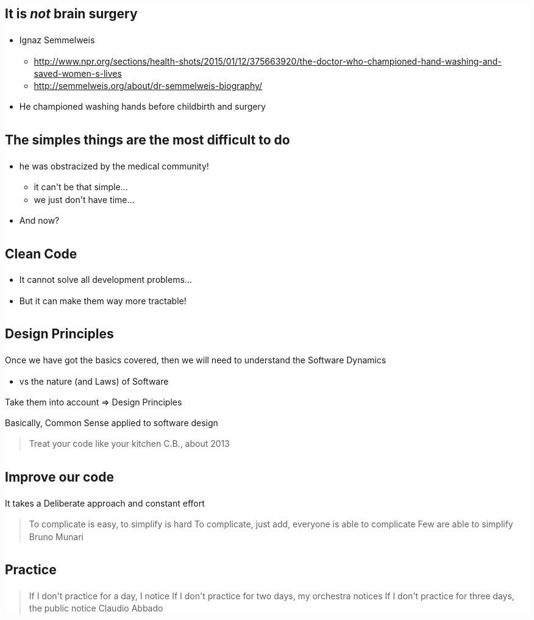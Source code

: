 

## It is _not_ brain surgery 
* Ignaz Semmelweis
  * http://www.npr.org/sections/health-shots/2015/01/12/375663920/the-doctor-who-championed-hand-washing-and-saved-women-s-lives
  * http://semmelweis.org/about/dr-semmelweis-biography/
  
* He championed washing hands before childbirth and surgery
  
    
  
## The simples things are the most difficult to do
* he was obstracized by the medical community!
  * it can't be that simple...
  * we just don't have time...

* And now?
  


## Clean Code
* It cannot solve all development problems...

* But it can make them way more tractable!



## Design Principles
Once we have got the basics covered, then we will need to understand the Software Dynamics
* vs the nature (and Laws) of Software

Take them into account => Design Principles

Basically, Common Sense applied to software design
>Treat your code like your kitchen
> C.B., about 2013



## Improve our code
It takes a Deliberate approach and constant effort

>To complicate is easy, to simplify is hard
>To complicate, just add, everyone is able to complicate
>Few are able to simplify
>Bruno Munari



## Practice
> If I don't practice for a day, I notice
> If I don't practice for two days, my orchestra notices
> If I don't practice for three days, the public notice
> Claudio Abbado
